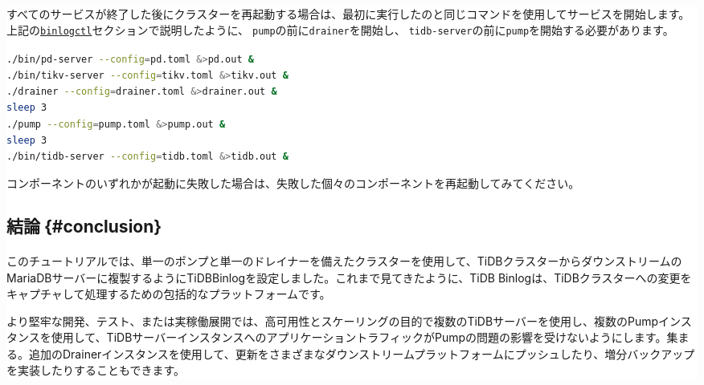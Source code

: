 すべてのサービスが終了した後にクラスターを再起動する場合は、最初に実行したのと同じコマンドを使用してサービスを開始します。上記の[`binlogctl`](#binlogctl)セクションで説明したように、 `pump`の前に`drainer`を開始し、 `tidb-server`の前に`pump`を開始する必要があります。

```bash
./bin/pd-server --config=pd.toml &>pd.out &
./bin/tikv-server --config=tikv.toml &>tikv.out &
./drainer --config=drainer.toml &>drainer.out &
sleep 3
./pump --config=pump.toml &>pump.out &
sleep 3
./bin/tidb-server --config=tidb.toml &>tidb.out &
```

コンポーネントのいずれかが起動に失敗した場合は、失敗した個々のコンポーネントを再起動してみてください。

## 結論 {#conclusion}

このチュートリアルでは、単一のポンプと単一のドレイナーを備えたクラスターを使用して、TiDBクラスターからダウンストリームのMariaDBサーバーに複製するようにTiDBBinlogを設定しました。これまで見てきたように、TiDB Binlogは、TiDBクラスターへの変更をキャプチャして処理するための包括的なプラットフォームです。

より堅牢な開発、テスト、または実稼働展開では、高可用性とスケーリングの目的で複数のTiDBサーバーを使用し、複数のPumpインスタンスを使用して、TiDBサーバーインスタンスへのアプリケーショントラフィックがPumpの問題の影響を受けないようにします。集まる。追加のDrainerインスタンスを使用して、更新をさまざまなダウンストリームプラットフォームにプッシュしたり、増分バックアップを実装したりすることもできます。
